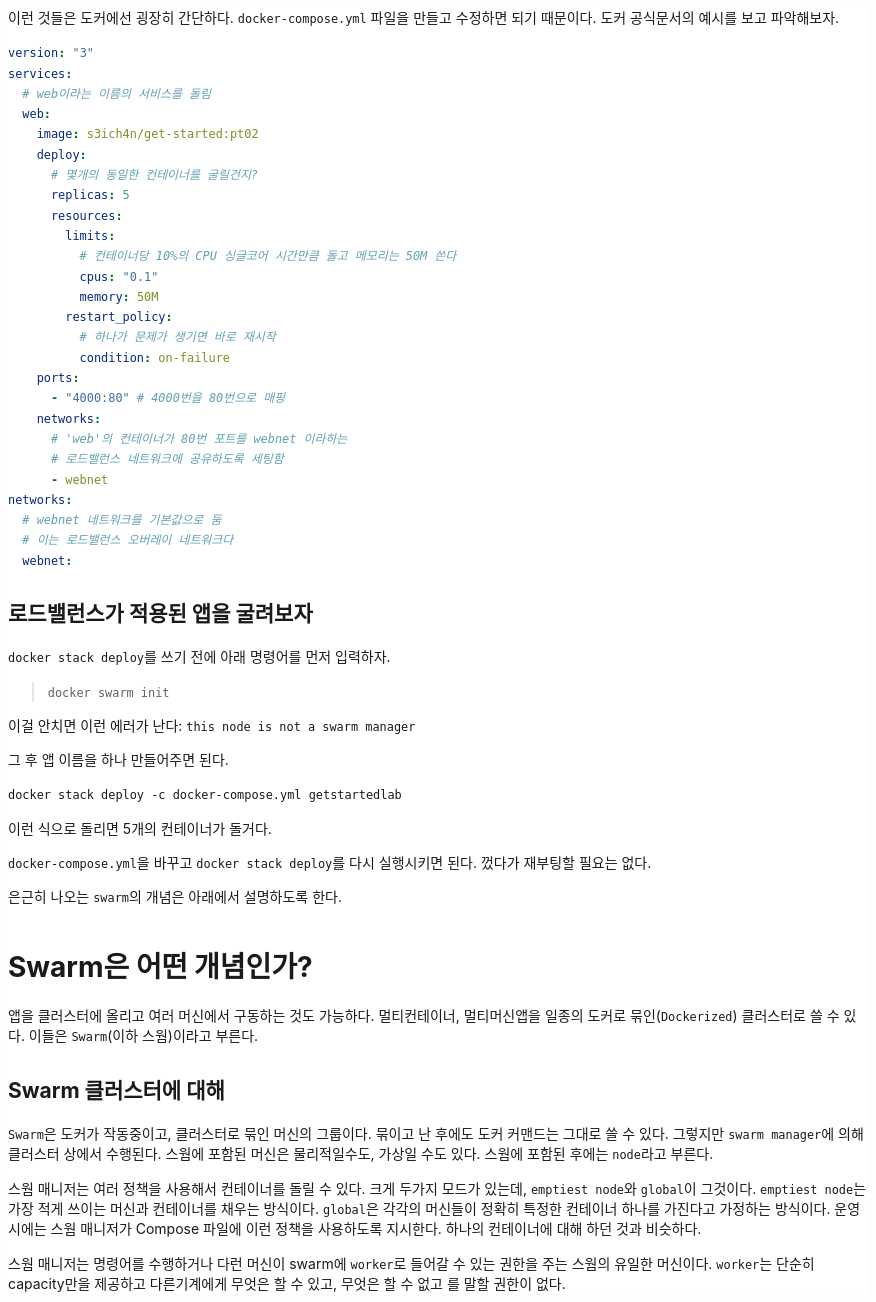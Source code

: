 이런 것들은 도커에선 굉장히 간단하다. `docker-compose.yml` 파일을 만들고 수정하면 되기 때문이다. 도커 공식문서의 예시를 보고 파악해보자.

```yaml
version: "3"
services:
  # web이라는 이름의 서비스를 돌림
  web:
    image: s3ich4n/get-started:pt02
    deploy:
      # 몇개의 동일한 컨테이너를 굴릴건지?
      replicas: 5 
      resources:
        limits:
          # 컨테이너당 10%의 CPU 싱글코어 시간만큼 돌고 메모리는 50M 쓴다
          cpus: "0.1"
          memory: 50M
        restart_policy:
          # 하나가 문제가 생기면 바로 재시작
          condition: on-failure
    ports:
      - "4000:80" # 4000번을 80번으로 매핑
    networks:
      # 'web'의 컨테이너가 80번 포트를 webnet 이라하는
      # 로드밸런스 네트워크에 공유하도록 세팅함
      - webnet 
networks:
  # webnet 네트워크를 기본값으로 둠
  # 이는 로드밸런스 오버레이 네트워크다
  webnet:
```

## 로드밸런스가 적용된 앱을 굴려보자

`docker stack deploy`를 쓰기 전에 아래 명령어를 먼저 입력하자.

> `docker swarm init`

이걸 안치면 이런 에러가 난다: `this node is not a swarm manager`

그 후 앱 이름을 하나 만들어주면 된다.

```docker stack deploy -c docker-compose.yml getstartedlab```

이런 식으로 돌리면 5개의 컨테이너가 돌거다.

`docker-compose.yml`을 바꾸고 `docker stack deploy`를 다시 실행시키면 된다. 껐다가 재부팅할 필요는 없다.

은근히 나오는 `swarm`의 개념은 아래에서 설명하도록 한다.

# Swarm은 어떤 개념인가?

앱을 클러스터에 올리고 여러 머신에서 구동하는 것도 가능하다. 멀티컨테이너, 멀티머신앱을 일종의 도커로 묶인(`Dockerized`) 클러스터로 쓸 수 있다. 이들은 `Swarm`(이하 스웜)이라고 부른다.

## Swarm 클러스터에 대해

`Swarm`은 도커가 작동중이고, 클러스터로 묶인 머신의 그룹이다. 묶이고 난 후에도 도커 커맨드는 그대로 쓸 수 있다. 그렇지만 `swarm manager`에 의해 클러스터 상에서 수행된다. 스웜에 포함된 머신은 물리적일수도, 가상일 수도 있다. 스웜에 포함된 후에는 `node`라고 부른다.

스웜 매니저는 여러 정책을 사용해서 컨테이너를 돌릴 수 있다. 크게 두가지 모드가 있는데, `emptiest node`와 `global`이 그것이다. `emptiest node`는 가장 적게 쓰이는 머신과 컨테이너를 채우는 방식이다. `global`은 각각의 머신들이 정확히 특정한 컨테이너 하나를 가진다고 가정하는 방식이다. 운영시에는 스웜 매니저가 Compose 파일에 이런 정책을 사용하도록 지시한다. 하나의 컨테이너에 대해 하던 것과 비슷하다.

스웜 매니저는 명령어를 수행하거나 다런 머신이 swarm에 `worker`로 들어갈 수 있는 권한을 주는 스웜의 유일한 머신이다. `worker`는 단순히 capacity만을 제공하고 다른기계에게 무엇은 할 수 있고, 무엇은 할 수 없고 를 말할 권한이 없다.

```